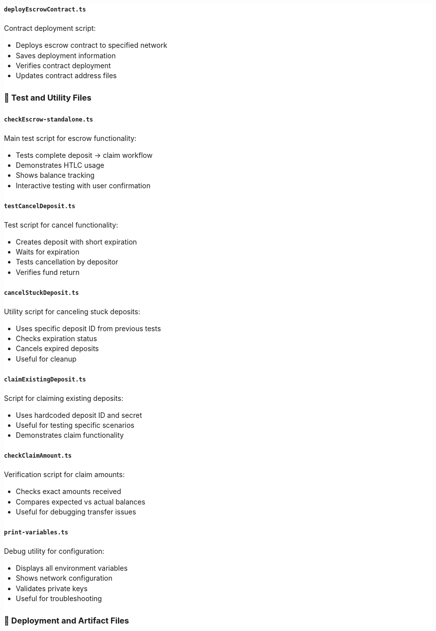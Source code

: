 #### `deployEscrowContract.ts`
Contract deployment script:
- Deploys escrow contract to specified network
- Saves deployment information
- Verifies contract deployment
- Updates contract address files

### 📁 Test and Utility Files

#### `checkEscrow-standalone.ts`
Main test script for escrow functionality:
- Tests complete deposit → claim workflow
- Demonstrates HTLC usage
- Shows balance tracking
- Interactive testing with user confirmation

#### `testCancelDeposit.ts`
Test script for cancel functionality:
- Creates deposit with short expiration
- Waits for expiration
- Tests cancellation by depositor
- Verifies fund return

#### `cancelStuckDeposit.ts`
Utility script for canceling stuck deposits:
- Uses specific deposit ID from previous tests
- Checks expiration status
- Cancels expired deposits
- Useful for cleanup

#### `claimExistingDeposit.ts`
Script for claiming existing deposits:
- Uses hardcoded deposit ID and secret
- Useful for testing specific scenarios
- Demonstrates claim functionality

#### `checkClaimAmount.ts`
Verification script for claim amounts:
- Checks exact amounts received
- Compares expected vs actual balances
- Useful for debugging transfer issues

#### `print-variables.ts`
Debug utility for configuration:
- Displays all environment variables
- Shows network configuration
- Validates private keys
- Useful for troubleshooting

### 📁 Deployment and Artifact Files
